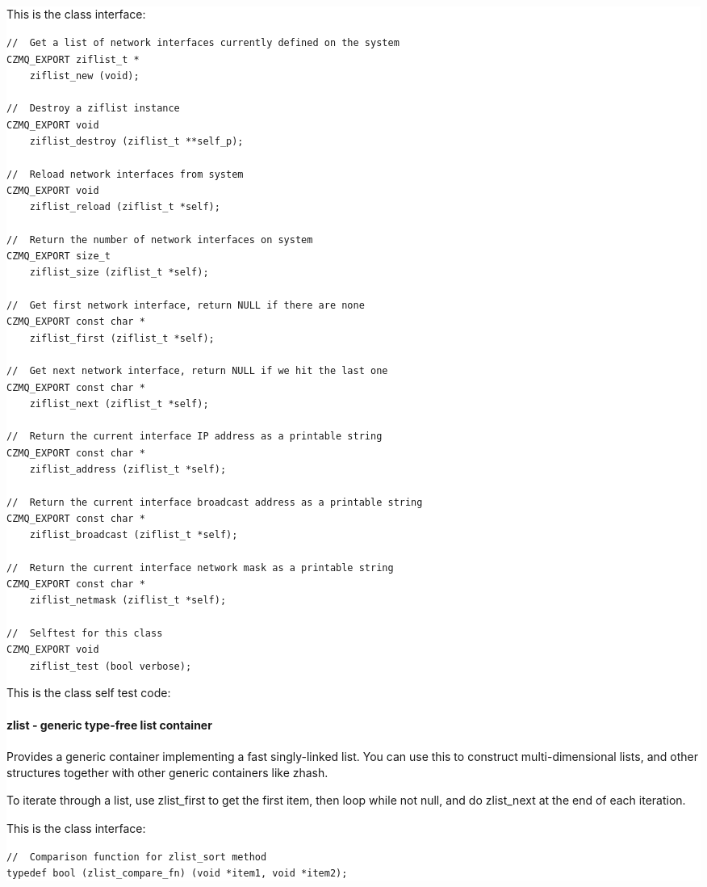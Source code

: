 
This is the class interface:

    //  Get a list of network interfaces currently defined on the system
    CZMQ_EXPORT ziflist_t *
        ziflist_new (void);
    
    //  Destroy a ziflist instance
    CZMQ_EXPORT void
        ziflist_destroy (ziflist_t **self_p);
    
    //  Reload network interfaces from system
    CZMQ_EXPORT void
        ziflist_reload (ziflist_t *self);
    
    //  Return the number of network interfaces on system
    CZMQ_EXPORT size_t
        ziflist_size (ziflist_t *self);
    
    //  Get first network interface, return NULL if there are none
    CZMQ_EXPORT const char *
        ziflist_first (ziflist_t *self);
    
    //  Get next network interface, return NULL if we hit the last one
    CZMQ_EXPORT const char *
        ziflist_next (ziflist_t *self);
    
    //  Return the current interface IP address as a printable string
    CZMQ_EXPORT const char *
        ziflist_address (ziflist_t *self);
    
    //  Return the current interface broadcast address as a printable string
    CZMQ_EXPORT const char *
        ziflist_broadcast (ziflist_t *self);
    
    //  Return the current interface network mask as a printable string
    CZMQ_EXPORT const char *
        ziflist_netmask (ziflist_t *self);
    
    //  Selftest for this class
    CZMQ_EXPORT void
        ziflist_test (bool verbose);

This is the class self test code:


#### zlist - generic type-free list container

Provides a generic container implementing a fast singly-linked list. You
can use this to construct multi-dimensional lists, and other structures
together with other generic containers like zhash.

To iterate through a list, use zlist_first to get the first item, then
loop while not null, and do zlist_next at the end of each iteration.

This is the class interface:

    //  Comparison function for zlist_sort method
    typedef bool (zlist_compare_fn) (void *item1, void *item2);
    